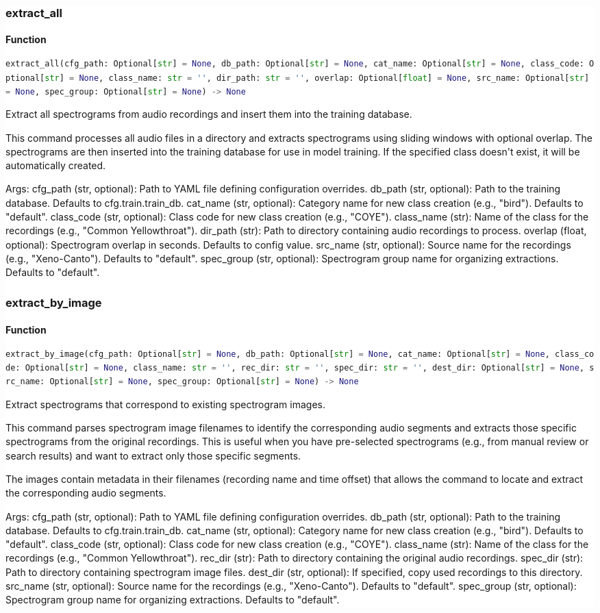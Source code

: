 ### extract_all
**Function**  
```python
extract_all(cfg_path: Optional[str] = None, db_path: Optional[str] = None, cat_name: Optional[str] = None, class_code: Optional[str] = None, class_name: str = '', dir_path: str = '', overlap: Optional[float] = None, src_name: Optional[str] = None, spec_group: Optional[str] = None) -> None
```
Extract all spectrograms from audio recordings and insert them into the training database.

This command processes all audio files in a directory and extracts spectrograms using
sliding windows with optional overlap. The spectrograms are then inserted into the
training database for use in model training. If the specified class doesn't exist,
it will be automatically created.

Args:
    cfg_path (str, optional): Path to YAML file defining configuration overrides.
    db_path (str, optional): Path to the training database. Defaults to cfg.train.train_db.
    cat_name (str, optional): Category name for new class creation (e.g., "bird"). Defaults to "default".
    class_code (str, optional): Class code for new class creation (e.g., "COYE").
    class_name (str): Name of the class for the recordings (e.g., "Common Yellowthroat").
    dir_path (str): Path to directory containing audio recordings to process.
    overlap (float, optional): Spectrogram overlap in seconds. Defaults to config value.
    src_name (str, optional): Source name for the recordings (e.g., "Xeno-Canto"). Defaults to "default".
    spec_group (str, optional): Spectrogram group name for organizing extractions. Defaults to "default".

### extract_by_image
**Function**  
```python
extract_by_image(cfg_path: Optional[str] = None, db_path: Optional[str] = None, cat_name: Optional[str] = None, class_code: Optional[str] = None, class_name: str = '', rec_dir: str = '', spec_dir: str = '', dest_dir: Optional[str] = None, src_name: Optional[str] = None, spec_group: Optional[str] = None) -> None
```
Extract spectrograms that correspond to existing spectrogram images.

This command parses spectrogram image filenames to identify the corresponding audio
segments and extracts those specific spectrograms from the original recordings.
This is useful when you have pre-selected spectrograms (e.g., from manual review
or search results) and want to extract only those specific segments.

The images contain metadata in their filenames (recording name and time offset)
that allows the command to locate and extract the corresponding audio segments.

Args:
    cfg_path (str, optional): Path to YAML file defining configuration overrides.
    db_path (str, optional): Path to the training database. Defaults to cfg.train.train_db.
    cat_name (str, optional): Category name for new class creation (e.g., "bird"). Defaults to "default".
    class_code (str, optional): Class code for new class creation (e.g., "COYE").
    class_name (str): Name of the class for the recordings (e.g., "Common Yellowthroat").
    rec_dir (str): Path to directory containing the original audio recordings.
    spec_dir (str): Path to directory containing spectrogram image files.
    dest_dir (str, optional): If specified, copy used recordings to this directory.
    src_name (str, optional): Source name for the recordings (e.g., "Xeno-Canto"). Defaults to "default".
    spec_group (str, optional): Spectrogram group name for organizing extractions. Defaults to "default".
